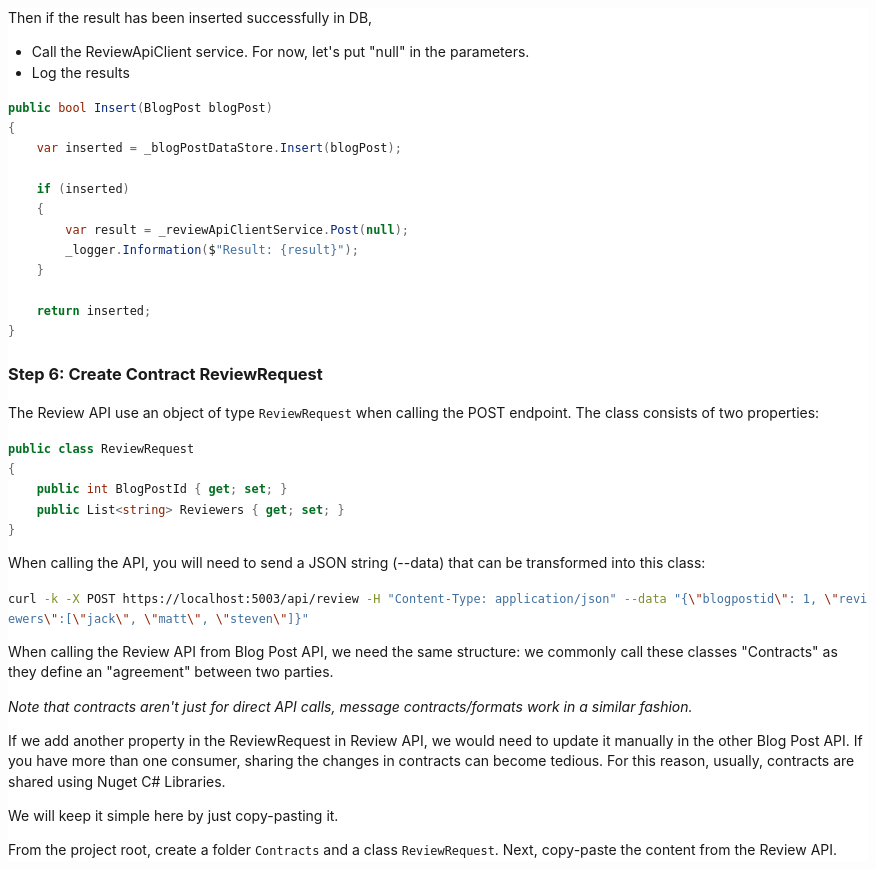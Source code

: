 Then if the result has been inserted successfully in DB, 
* Call the ReviewApiClient service. For now, let's put "null" in the parameters.
* Log the results

```csharp
public bool Insert(BlogPost blogPost)
{
    var inserted = _blogPostDataStore.Insert(blogPost);

    if (inserted)
    {
        var result = _reviewApiClientService.Post(null);
        _logger.Information($"Result: {result}");
    }

    return inserted;
}
```

### Step 6: Create Contract ReviewRequest

The Review API use an object of type `ReviewRequest` when calling the POST endpoint. The class consists of two properties:

```csharp
public class ReviewRequest
{
    public int BlogPostId { get; set; }
    public List<string> Reviewers { get; set; }
}
```

When calling the API, you will need to send a JSON string (--data) that can be transformed into this class:

```sh
curl -k -X POST https://localhost:5003/api/review -H "Content-Type: application/json" --data "{\"blogpostid\": 1, \"reviewers\":[\"jack\", \"matt\", \"steven\"]}"
```

When calling the Review API from Blog Post API, we need the same structure: we commonly call these classes "Contracts" as they define an "agreement" between two parties. 

*Note that contracts aren't just for direct API calls, message contracts/formats work in a similar fashion.*

If we add another property in the ReviewRequest in Review API, we would need to update it manually in the other Blog Post API. If you have more than one consumer, sharing the changes in contracts can become tedious. For this reason, usually, contracts are shared using Nuget C# Libraries. 

We will keep it simple here by just copy-pasting it.

From the project root, create a folder `Contracts` and a class `ReviewRequest`. Next, copy-paste the content from the Review API. 
